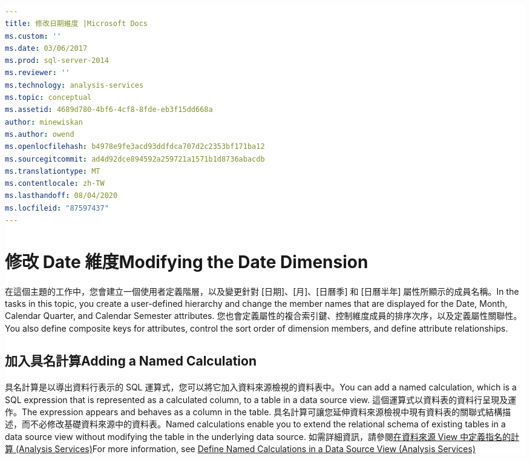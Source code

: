 ```yaml
---
title: 修改日期維度 |Microsoft Docs
ms.custom: ''
ms.date: 03/06/2017
ms.prod: sql-server-2014
ms.reviewer: ''
ms.technology: analysis-services
ms.topic: conceptual
ms.assetid: 4689d780-4bf6-4cf8-8fde-eb3f15dd668a
author: minewiskan
ms.author: owend
ms.openlocfilehash: b4978e9fe3acd93ddfdca707d2c2353bf171ba12
ms.sourcegitcommit: ad4d92dce894592a259721a1571b1d8736abacdb
ms.translationtype: MT
ms.contentlocale: zh-TW
ms.lasthandoff: 08/04/2020
ms.locfileid: "87597437"
---
```

# <a name="modifying-the-date-dimension"></a><span data-ttu-id="e6f24-102">修改 Date 維度</span><span class="sxs-lookup"><span data-stu-id="e6f24-102">Modifying the Date Dimension</span></span>
  <span data-ttu-id="e6f24-103">在這個主題的工作中，您會建立一個使用者定義階層，以及變更針對 [日期]、[月]、[日曆季] 和 [日曆半年] 屬性所顯示的成員名稱。</span><span class="sxs-lookup"><span data-stu-id="e6f24-103">In the tasks in this topic, you create a user-defined hierarchy and change the member names that are displayed for the Date, Month, Calendar Quarter, and Calendar Semester attributes.</span></span> <span data-ttu-id="e6f24-104">您也會定義屬性的複合索引鍵、控制維度成員的排序次序，以及定義屬性關聯性。</span><span class="sxs-lookup"><span data-stu-id="e6f24-104">You also define composite keys for attributes, control the sort order of dimension members, and define attribute relationships.</span></span>  
  
## <a name="adding-a-named-calculation"></a><span data-ttu-id="e6f24-105">加入具名計算</span><span class="sxs-lookup"><span data-stu-id="e6f24-105">Adding a Named Calculation</span></span>  
 <span data-ttu-id="e6f24-106">具名計算是以導出資料行表示的 SQL 運算式，您可以將它加入資料來源檢視的資料表中。</span><span class="sxs-lookup"><span data-stu-id="e6f24-106">You can add a named calculation, which is a SQL expression that is represented as a calculated column, to a table in a data source view.</span></span> <span data-ttu-id="e6f24-107">這個運算式以資料表的資料行呈現及運作。</span><span class="sxs-lookup"><span data-stu-id="e6f24-107">The expression appears and behaves as a column in the table.</span></span> <span data-ttu-id="e6f24-108">具名計算可讓您延伸資料來源檢視中現有資料表的關聯式結構描述，而不必修改基礎資料來源中的資料表。</span><span class="sxs-lookup"><span data-stu-id="e6f24-108">Named calculations enable you to extend the relational schema of existing tables in a data source view without modifying the table in the underlying data source.</span></span> <span data-ttu-id="e6f24-109">如需詳細資訊，請參閱[在資料來源 View 中定義指名的計算 &#40;Analysis Services&#41;](multidimensional-models/define-named-calculations-in-a-data-source-view-analysis-services.md)</span><span class="sxs-lookup"><span data-stu-id="e6f24-109">For more information, see [Define Named Calculations in a Data Source View &#40;Analysis Services&#41;](multidimensional-models/define-named-calculations-in-a-data-source-view-analysis-services.md)</span></span>  
  